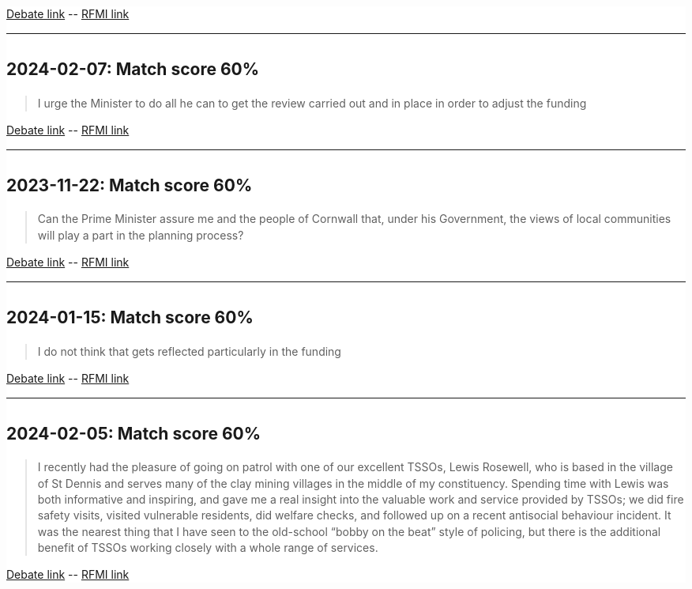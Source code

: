 [Debate link](https://www.theyworkforyou.com/debates/?id=2024-01-15b.659.5)  --  [RFMI link](https://www.theyworkforyou.com/mp/25410/register)


---



## 2024-02-07: Match score 60%

>I urge the Minister to do all he can to get the review carried out and in place in order to adjust the funding

[Debate link](https://www.theyworkforyou.com/debates/?id=2024-02-07c.290.1)  --  [RFMI link](https://www.theyworkforyou.com/mp/25410/register)


---



## 2023-11-22: Match score 60%

>Can the Prime Minister assure me and the people of Cornwall that, under his Government, the views of local communities will play a part in the planning process?

[Debate link](https://www.theyworkforyou.com/debates/?id=2023-11-22d.316.2)  --  [RFMI link](https://www.theyworkforyou.com/mp/25410/register)


---



## 2024-01-15: Match score 60%

>I do not think that gets reflected particularly in the funding

[Debate link](https://www.theyworkforyou.com/debates/?id=2024-01-15b.659.5)  --  [RFMI link](https://www.theyworkforyou.com/mp/25410/register)


---



## 2024-02-05: Match score 60%

>I recently had the pleasure of going on patrol with one of our excellent TSSOs, Lewis Rosewell, who is based in the village of St Dennis and serves many of the clay mining villages in the middle of my constituency. Spending time with Lewis was both informative and inspiring, and gave me a real insight into the valuable work and service provided by TSSOs; we did fire safety visits, visited vulnerable residents, did welfare checks, and followed up on a recent antisocial behaviour incident. It was the nearest thing that I have seen to the old-school “bobby on the beat” style of policing, but there is the additional benefit of TSSOs working closely with a whole range of services.

[Debate link](https://www.theyworkforyou.com/debates/?id=2024-02-05c.95.2)  --  [RFMI link](https://www.theyworkforyou.com/mp/25410/register)
